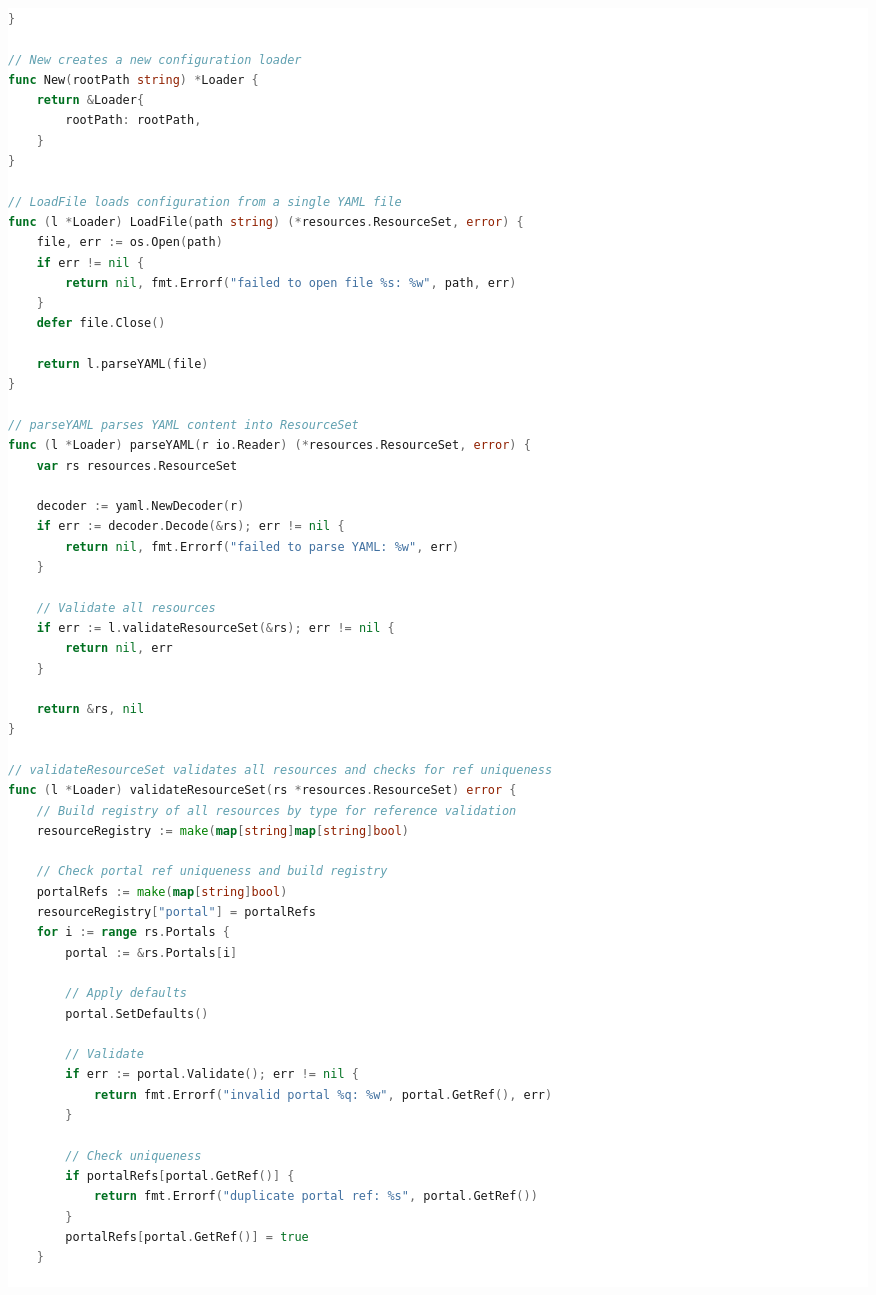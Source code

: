 ```go
}

// New creates a new configuration loader
func New(rootPath string) *Loader {
    return &Loader{
        rootPath: rootPath,
    }
}

// LoadFile loads configuration from a single YAML file
func (l *Loader) LoadFile(path string) (*resources.ResourceSet, error) {
    file, err := os.Open(path)
    if err != nil {
        return nil, fmt.Errorf("failed to open file %s: %w", path, err)
    }
    defer file.Close()
    
    return l.parseYAML(file)
}

// parseYAML parses YAML content into ResourceSet
func (l *Loader) parseYAML(r io.Reader) (*resources.ResourceSet, error) {
    var rs resources.ResourceSet
    
    decoder := yaml.NewDecoder(r)
    if err := decoder.Decode(&rs); err != nil {
        return nil, fmt.Errorf("failed to parse YAML: %w", err)
    }
    
    // Validate all resources
    if err := l.validateResourceSet(&rs); err != nil {
        return nil, err
    }
    
    return &rs, nil
}

// validateResourceSet validates all resources and checks for ref uniqueness
func (l *Loader) validateResourceSet(rs *resources.ResourceSet) error {
    // Build registry of all resources by type for reference validation
    resourceRegistry := make(map[string]map[string]bool)
    
    // Check portal ref uniqueness and build registry
    portalRefs := make(map[string]bool)
    resourceRegistry["portal"] = portalRefs
    for i := range rs.Portals {
        portal := &rs.Portals[i]
        
        // Apply defaults
        portal.SetDefaults()
        
        // Validate
        if err := portal.Validate(); err != nil {
            return fmt.Errorf("invalid portal %q: %w", portal.GetRef(), err)
        }
        
        // Check uniqueness
        if portalRefs[portal.GetRef()] {
            return fmt.Errorf("duplicate portal ref: %s", portal.GetRef())
        }
        portalRefs[portal.GetRef()] = true
    }
    
```